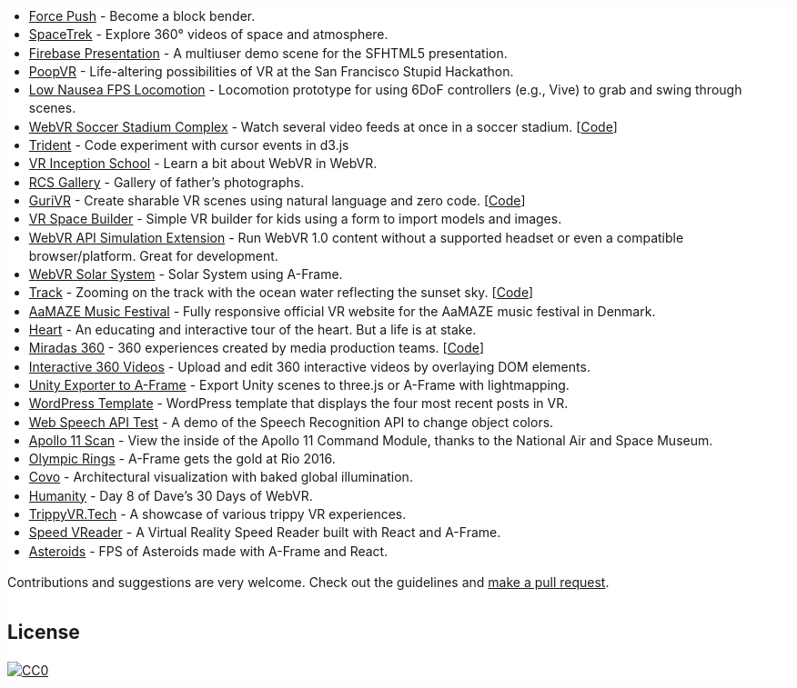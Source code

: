 - [Force Push](https://sandbox.donmccurdy.com/vr/force-push/) - Become a block bender.
- [SpaceTrek](http://spacepants.azurewebsites.net/homevr.html) - Explore 360° videos of space and atmosphere.
- [Firebase Presentation](https://ngokevin.github.io/aframe-firebase-component/presentation/) - A multiuser demo scene for the SFHTML5 presentation.
- [PoopVR](http://www.poopvr.biz/) - Life-altering possibilities of VR at the San Francisco Stupid Hackathon.
- [Low Nausea FPS Locomotion](http://farbs.org/lownauseavrfps/) - Locomotion prototype for using 6DoF controllers (e.g., Vive) to grab and swing through scenes.
- [WebVR Soccer Stadium Complex](https://s3.amazonaws.com/cassell-webvr/webvr-soccer-stadium-multiplex/index.html) - Watch several video feeds at once in a soccer stadium. [[Code](https://github.com/cassell/webvr-soccer-stadium-multiplex)]
- [Trident](https://codepen.io/bryik/pen/XKWgvK) - Code experiment with cursor events in d3.js
- [VR Inception School](https://output.jsbin.com/pisaje/) - Learn a bit about WebVR in WebVR.
- [RCS Gallery](http://fercastillo.com/rcs/volcan/) - Gallery of father’s photographs.
- [GuriVR](https://gurivr.com/) - Create sharable VR scenes using natural language and zero code. [[Code](https://github.com/opennewslabs/guri-vr)]
- [VR Space Builder](http://vr.greenbushlabs.com/) - Simple VR builder for kids using a form to import models and images.
- [WebVR API Simulation Extension](https://chrome.google.com/webstore/detail/webvr-api-emulation/gbdnpaebafagioggnhkacnaaahpiefil) - Run WebVR 1.0 content without a supported headset or even a compatible browser/platform. Great for development.
- [WebVR Solar System](http://vrspace.jmvisualcreativity.es/) - Solar System using A-Frame.
- [Track](https://samsunginternet.github.io/a-frame-demos/racer/) - Zooming on the track with the ocean water reflecting the sunset sky. [[Code](https://github.com/SamsungInternet/a-frame-demos/blob/gh-pages/racer/index.html)]
- [AaMAZE Music Festival](http://vr.aamaze.dk/) - Fully responsive official VR website for the AaMAZE music festival in Denmark.
- [Heart](https://s3.amazonaws.com/vr-asset-repo/heart_demo_slack.html) - An educating and interactive tour of the heart. But a life is at stake.
- [Miradas 360](https://miradas360.github.io/miradas360-01/) - 360 experiences created by media production teams. [[Code](https://github.com/Miradas360/miradas360-01)]
- [Interactive 360 Videos](http://s3.amazonaws.com/hapyak_demos/interactive360video/edit.html) - Upload and edit 360 interactive videos by overlaying DOM elements.
- [Unity Exporter to A-Frame](https://github.com/if1live/unity-scene-web-exporter) - Export Unity scenes to three.js or A-Frame with lightmapping.
- [WordPress Template](http://www.construktiv.de/imagine/webvr-mit-a-frame/) - WordPress template that displays the four most recent posts in VR.
- [Web Speech API Test](https://codepen.io/bryik/pen/mErOOR?editors=0010) - A demo of the Speech Recognition API to change object colors.
- [Apollo 11 Scan](http://math.nist.gov/~SRessler/aframe/ebd/projects/apollo/) - View the inside of the Apollo 11 Command Module, thanks to the National Air and Space Museum.
- [Olympic Rings](https://trys.github.io/aframe/2/) - A-Frame gets the gold at Rio 2016.
- [Covo](https://s3-us-west-1.amazonaws.com/geopogo/covo/aframe_0_1_0/index.html) - Architectural visualization with baked global illumination.
- [Humanity](https://codepen.io/davatron5000/pen/RRmVQz) - Day 8 of Dave’s 30 Days of WebVR.
- [TrippyVR.Tech](http://trippyvr.tech) - A showcase of various trippy VR experiences.
- [Speed VReader](http://vrindle.herokuapp.com) - A Virtual Reality Speed Reader built with React and A-Frame.
- [Asteroids](https://headshotvr.herokuapp.com) - FPS of Asteroids made with A-Frame and React.

Contributions and suggestions are very welcome. Check out the guidelines and [make a pull request](https://github.com/aframevr/awesome-aframe/edit/master/README.md).

## License

[![CC0](https://i.creativecommons.org/p/zero/1.0/88x31.png)](https://creativecommons.org/publicdomain/zero/1.0/)
